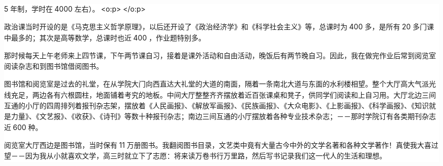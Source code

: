   5
  <span lang="ZH-CN" style='font-family:宋体;mso-ascii-font-family:"Times New Roman"'>
   年制，学时在
  </span>
  4000
  <span lang="ZH-CN" style='font-family:宋体;mso-ascii-font-family:"Times New Roman"'>
   左右）。
  </span>
  <o:p>
  </o:p>
 </p>
 <p class="MsoNormal">
  <span lang="ZH-CN" style='font-family:宋体;mso-ascii-font-family:
"Times New Roman"'>
   政治课当时开设的是《马克思主义哲学原理》，以后还开设了《政治经济学》和《科学社会主义》等，总课时为
  </span>
  400
  <span lang="ZH-CN" style='font-family:宋体;mso-ascii-font-family:"Times New Roman"'>
   多，是所有
  </span>
  20
  <span lang="ZH-CN" style='font-family:宋体;mso-ascii-font-family:"Times New Roman"'>
   多门课中最多的；其次是高等数学，总课时也近
  </span>
  400
  <span lang="ZH-CN" style='font-family:宋体;mso-ascii-font-family:"Times New Roman"'>
   ，作业题特别多。
  </span>
  <o:p>
  </o:p>
 </p>
 <p class="MsoNormal">
  <span lang="ZH-CN" style='font-family:宋体;mso-ascii-font-family:
"Times New Roman"'>
   那时候每天上午老师来上四节课，下午两节课自习，接着是课外活动和自由活动，晚饭后有两节晚自习。因此，我在做完作业后常到阅览室阅读杂志和到图书馆借阅图书。
  </span>
  <o:p>
  </o:p>
 </p>
 <p class="MsoNormal">
  <span lang="ZH-CN" style='font-family:宋体;mso-ascii-font-family:
"Times New Roman"'>
   图书馆和阅览室是过去的礼堂，在从学院大门向西直达大礼堂的大道的南面，隔着一条南北大道与东面的水利楼相望。整个大厅高大气派光线充足，两边各有六根圆柱，地面铺着考究的地板。中间大厅整整齐齐摆放着近百张课桌和凳子，供同学们阅读和上自习用。大厅北边三间互通的小厅的四周排列着报刊杂志架，摆放着《人民画报》、《解放军画报》、《民族画报》、《大众电影》、《上影画报》、《科学画报》、《知识就是力量》、《文艺报》、《收获》、《诗刊》等数十种报刊杂志；南边三间互通的小厅摆放着各种专业技术杂志；－－那时学院订有各类期刊杂志近
  </span>
  600
  <span lang="ZH-CN" style='font-family:宋体;mso-ascii-font-family:"Times New Roman"'>
   种。
  </span>
  <o:p>
  </o:p>
 </p>
 <p class="MsoNormal">
  <span lang="ZH-CN" style='font-family:宋体;mso-ascii-font-family:
"Times New Roman"'>
   阅览室大厅西边是图书馆，当时保有
  </span>
  11
  <span lang="ZH-CN" style='font-family:
宋体;mso-ascii-font-family:"Times New Roman"'>
   万册图书。我翻阅图书目录，文艺类中竟有大量古今中外的文学名著和各种文学著作！真使我大喜过望－－因为我从小就喜欢文学，高三时就立下了志愿：将来读万卷书行万里路，然后写书记录我们这一代人的生活和理想。
  </span>
  <o:p>